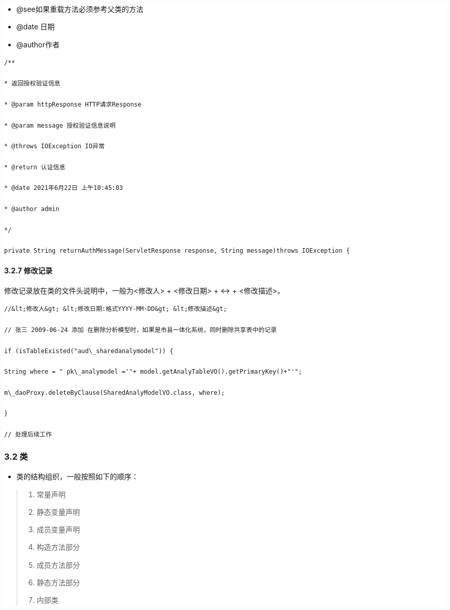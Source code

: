 -   @see如果重载方法必须参考父类的方法

-   @date 日期

-   @author作者

```
/**

* 返回授权验证信息

* @param httpResponse HTTP请求Response

* @param message 授权验证信息说明

* @throws IOException IO异常

* @return 认证信息

* @date 2021年6月22日 上午10:45:03

* @author admin

*/

private String returnAuthMessage(ServletResponse response, String message)throws IOException {
```

#### 3.2.7 修改记录

修改记录放在类的文件头说明中，一般为&lt;修改人&gt; + &lt;修改日期&gt; + &lt;-&gt; + &lt;修改描述&gt;。

```
//&lt;修改人&gt; &lt;修改日期:格式YYYY-MM-DD&gt; &lt;修改描述&gt;

// 张三 2009-06-24 添加 在删除分析模型时，如果是市县一体化系统，同时删除共享表中的记录

if (isTableExisted("aud\_sharedanalymodel")) {

String where = " pk\_analymodel ='"+ model.getAnalyTableVO().getPrimaryKey()+"'";

m\_daoProxy.deleteByClause(SharedAnalyModelVO.class, where);

}

// 处理后续工作
```


### 3.2 类


-   类的结构组织，一般按照如下的顺序：

> 1.  常量声明
>
>2.  静态变量声明
>
>3.  成员变量声明
>
>4.  构造方法部分
>
>5.  成员方法部分
>
>6.  静态方法部分
>
>7.  内部类
